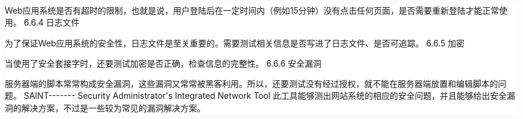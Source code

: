 Web应用系统是否有超时的限制，也就是说，用户登陆后在一定时间内（例如15分钟）没有点击任何页面，是否需要重新登陆才能正常使用。
6.6.4 日志文件

为了保证Web应用系统的安全性，日志文件是至关重要的。需要测试相关信息是否写进了日志文件、是否可追踪。
6.6.5 加密

当使用了安全套接字时，还要测试加密是否正确，检查信息的完整性。
6.6.6 安全漏洞

服务器端的脚本常常构成安全漏洞，这些漏洞又常常被黑客利用。所以，还要测试没有经过授权，就不能在服务器端放置和编辑脚本的问题。
SAINT------- Security Administrator's Integrated Network Tool
此工具能够测出网站系统的相应的安全问题，并且能够给出安全漏洞的解决方案，不过是一些较为常见的漏洞解决方案。
